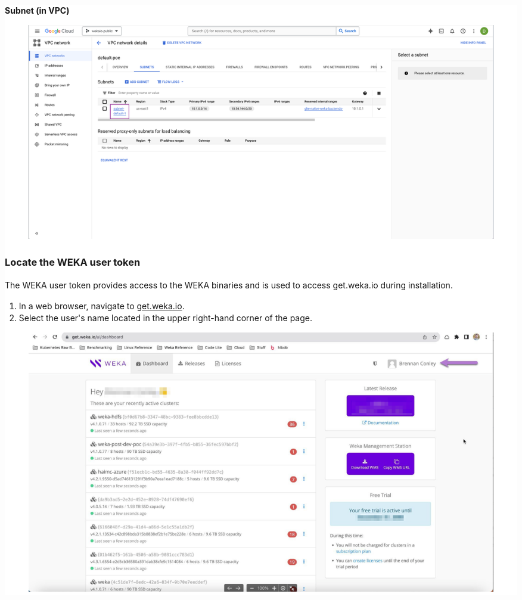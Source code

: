 **Subnet (in VPC)**

<figure><img src="../../.gitbook/assets/image (185).png" alt=""><figcaption></figcaption></figure>

### Locate the WEKA user token

The WEKA user token provides access to the WEKA binaries and is used to access get.weka.io during installation.

1. In a web browser, navigate to [get.weka.io](https://get.weka.io/).
2. Select the user's name located in the upper right-hand corner of the page.

<figure><img src="../../.gitbook/assets/image (186).png" alt=""><figcaption></figcaption></figure>
